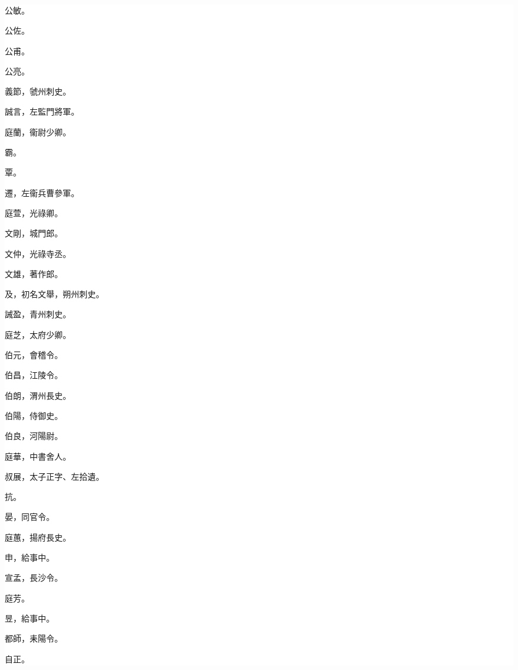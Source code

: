 公敏。

公佐。

公甫。

公亮。

義節，虢州刺史。

誠言，左監門將軍。

庭蘭，衞尉少卿。

霸。

覃。

遷，左衞兵曹參軍。

庭萱，光祿卿。

文剛，城門郎。

文仲，光祿寺丞。

文雄，著作郎。

及，初名文舉，朔州刺史。

誡盈，青州刺史。

庭芝，太府少卿。

伯元，會稽令。

伯昌，江陵令。

伯朗，渭州長史。

伯陽，侍御史。

伯良，河陽尉。

庭華，中書舍人。

叔展，太子正字、左拾遺。

抗。

晏，同官令。

庭蕙，揚府長史。

申，給事中。

宣孟，長沙令。

庭芳。

昱，給事中。

都師，耒陽令。

自正。
